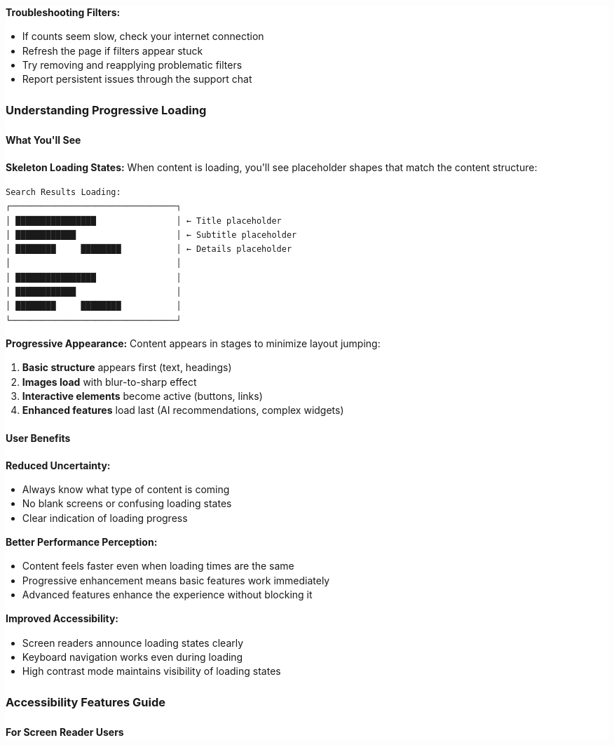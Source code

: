 **Troubleshooting Filters:**
- If counts seem slow, check your internet connection
- Refresh the page if filters appear stuck
- Try removing and reapplying problematic filters
- Report persistent issues through the support chat

### Understanding Progressive Loading

#### What You'll See

**Skeleton Loading States:**
When content is loading, you'll see placeholder shapes that match the content structure:

```
Search Results Loading:
┌─────────────────────────────────┐
│ ████████████████                │ ← Title placeholder
│ ████████████                    │ ← Subtitle placeholder  
│ ████████     ████████           │ ← Details placeholder
│                                 │
│ ████████████████                │
│ ████████████                    │
│ ████████     ████████           │
└─────────────────────────────────┘
```

**Progressive Appearance:**
Content appears in stages to minimize layout jumping:
1. **Basic structure** appears first (text, headings)
2. **Images load** with blur-to-sharp effect  
3. **Interactive elements** become active (buttons, links)
4. **Enhanced features** load last (AI recommendations, complex widgets)

#### User Benefits

**Reduced Uncertainty:**
- Always know what type of content is coming
- No blank screens or confusing loading states
- Clear indication of loading progress

**Better Performance Perception:**
- Content feels faster even when loading times are the same
- Progressive enhancement means basic features work immediately
- Advanced features enhance the experience without blocking it

**Improved Accessibility:**
- Screen readers announce loading states clearly
- Keyboard navigation works even during loading
- High contrast mode maintains visibility of loading states

### Accessibility Features Guide

#### For Screen Reader Users

